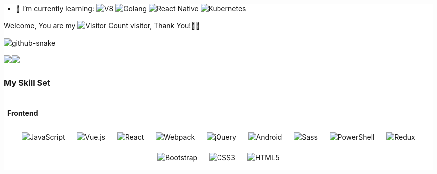 - 🌱 I’m currently learning:
  [![V8](https://img.shields.io/badge/-V8-3DDC84?logo=v8&logoColor=4788F4)](https://blog.i-xiao.space/)
  [![Golang](https://img.shields.io/badge/-Golang-02569B?logo=go&logoColor=00ACC1)](https://blog.i-xiao.space/)
  [![React Native](https://img.shields.io/badge/React_Native-20232A?logo=react&logoColor=61DAFB)](https://blog.i-xiao.space/)
  [![Kubernetes](https://img.shields.io/badge/-Kubernetes-F5F5F5?logo=Kubernetes&logoColor=316CE6)](https://blog.i-xiao.space/)


Welcome, You are my [![Visitor Count](https://profile-counter.glitch.me/AuroraMaster/count.svg)](https://blog.i-xiao.space/) visitor, Thank You!🎉🎉



  
  <picture>
    <source media="(prefers-color-scheme: dark)" srcset="https://cdn.jsdelivr.net/gh/AuroraMaster/AuroraMaster/profile-snake-contrib/github-contribution-grid-snake-dark.svg" />
    <source media="(prefers-color-scheme: light)" srcset="https://cdn.jsdelivr.net/gh/AuroraMaster/AuroraMaster/profile-snake-contrib/github-contribution-grid-snake.svg" />
    <img alt="github-snake" src="https://cdn.jsdelivr.net/gh/AuroraMaster/AuroraMaster/profile-snake-contrib/github-contribution-grid-snake-dark.svg" />
  </picture>



[<span><img src="https://github-readme-stats.vercel.app/api/top-langs/?username=AuroraMaster&layout=compact" height=145/></span><span><img src="https://github-readme-stats.vercel.app/api?username=AuroraMaster&count_private=true&show_icons=true" height=145/></span>](https://blog.i-xiao.space/)





### My Skill Set
<table><tr><td valign="top" width="33%">



#### Frontend
<div align="center">
<img style="margin: 10px" src="https://profilinator.rishav.dev/skills-assets/javascript-original.svg" alt="JavaScript" height="50" />
<img style="margin: 10px" src="https://profilinator.rishav.dev/skills-assets/vuejs-original-wordmark.svg" alt="Vue.js" height="50" />
<img style="margin: 10px" src="https://profilinator.rishav.dev/skills-assets/react-original-wordmark.svg" alt="React" height="50" />
<img style="margin: 10px" src="https://profilinator.rishav.dev/skills-assets/webpack-original.svg" alt="Webpack" height="50" />
<img style="margin: 10px" src="https://profilinator.rishav.dev/skills-assets/jquery.png" alt="jQuery" height="50" />
<img style="margin: 10px" src="https://profilinator.rishav.dev/skills-assets/android-original-wordmark.svg" alt="Android" height="50" />
<img style="margin: 10px" src="https://profilinator.rishav.dev/skills-assets/sass-original.svg" alt="Sass" height="50" />
<img style="margin: 10px" src="https://profilinator.rishav.dev/skills-assets/powershell.png" alt="PowerShell" height="50" />
<img style="margin: 10px" src="https://profilinator.rishav.dev/skills-assets/redux-original.svg" alt="Redux" height="50" />
<img style="margin: 10px" src="https://profilinator.rishav.dev/skills-assets/bootstrap-plain.svg" alt="Bootstrap" height="50" />
<img style="margin: 10px" src="https://profilinator.rishav.dev/skills-assets/css3-original-wordmark.svg" alt="CSS3" height="50" />
<img style="margin: 10px" src="https://profilinator.rishav.dev/skills-assets/html5-original-wordmark.svg" alt="HTML5" height="50" />
</div>
